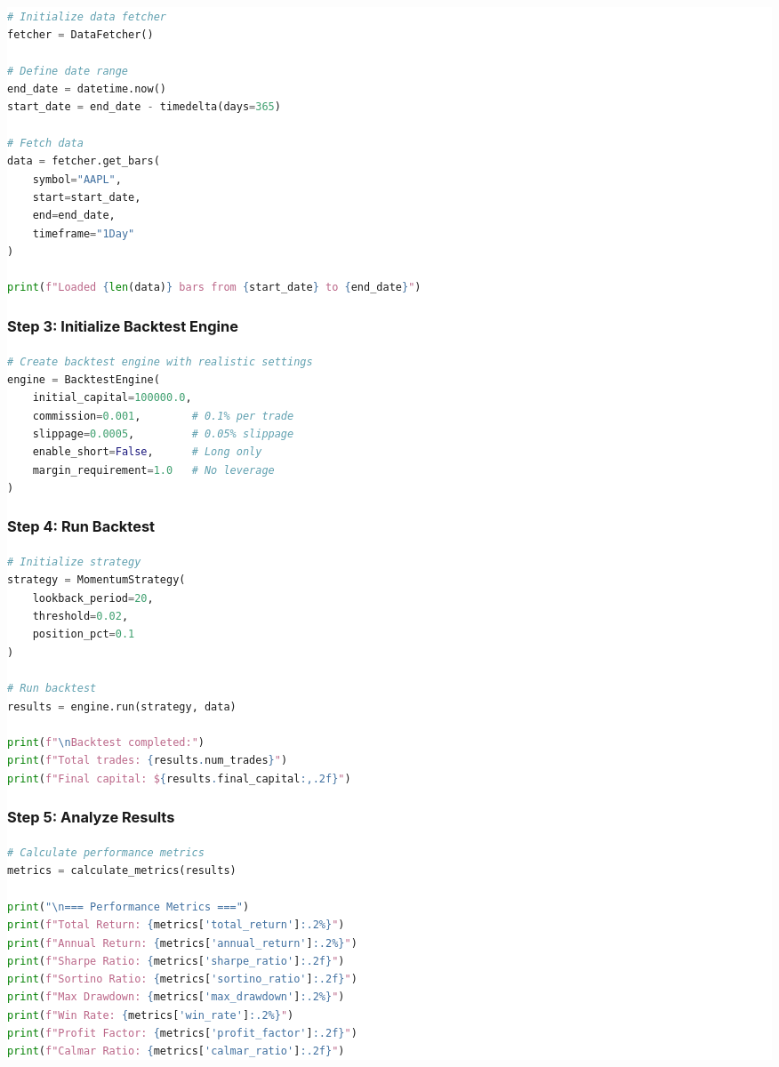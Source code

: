 ```python
# Initialize data fetcher
fetcher = DataFetcher()

# Define date range
end_date = datetime.now()
start_date = end_date - timedelta(days=365)

# Fetch data
data = fetcher.get_bars(
    symbol="AAPL",
    start=start_date,
    end=end_date,
    timeframe="1Day"
)

print(f"Loaded {len(data)} bars from {start_date} to {end_date}")
```

### Step 3: Initialize Backtest Engine

```python
# Create backtest engine with realistic settings
engine = BacktestEngine(
    initial_capital=100000.0,
    commission=0.001,        # 0.1% per trade
    slippage=0.0005,         # 0.05% slippage
    enable_short=False,      # Long only
    margin_requirement=1.0   # No leverage
)
```

### Step 4: Run Backtest

```python
# Initialize strategy
strategy = MomentumStrategy(
    lookback_period=20,
    threshold=0.02,
    position_pct=0.1
)

# Run backtest
results = engine.run(strategy, data)

print(f"\nBacktest completed:")
print(f"Total trades: {results.num_trades}")
print(f"Final capital: ${results.final_capital:,.2f}")
```

### Step 5: Analyze Results

```python
# Calculate performance metrics
metrics = calculate_metrics(results)

print("\n=== Performance Metrics ===")
print(f"Total Return: {metrics['total_return']:.2%}")
print(f"Annual Return: {metrics['annual_return']:.2%}")
print(f"Sharpe Ratio: {metrics['sharpe_ratio']:.2f}")
print(f"Sortino Ratio: {metrics['sortino_ratio']:.2f}")
print(f"Max Drawdown: {metrics['max_drawdown']:.2%}")
print(f"Win Rate: {metrics['win_rate']:.2%}")
print(f"Profit Factor: {metrics['profit_factor']:.2f}")
print(f"Calmar Ratio: {metrics['calmar_ratio']:.2f}")
```